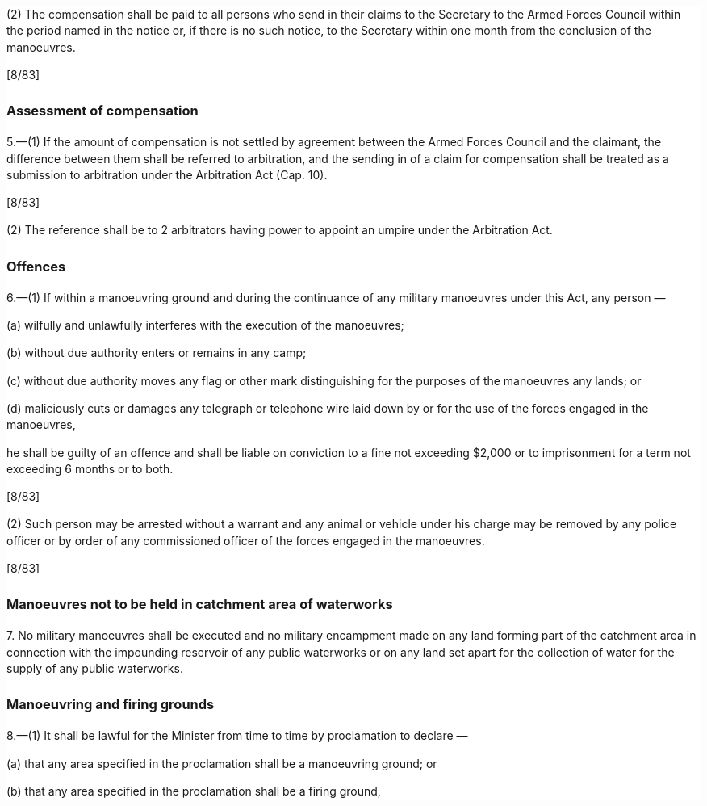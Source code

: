 (2) The compensation shall be paid to all persons who send in their claims to the Secretary to the Armed Forces Council within the period named in the notice or, if there is no such notice, to the Secretary within one month from the conclusion of the manoeuvres.

[8/83]

### Assessment of compensation

5\.—(1) If the amount of compensation is not settled by agreement between the Armed Forces Council and the claimant, the difference between them shall be referred to arbitration, and the sending in of a claim for compensation shall be treated as a submission to arbitration under the Arbitration Act (Cap. 10).

[8/83]

(2) The reference shall be to 2 arbitrators having power to appoint an umpire under the Arbitration Act.

### Offences

6\.—(1) If within a manoeuvring ground and during the continuance of any military manoeuvres under this Act, any person —

(a) wilfully and unlawfully interferes with the execution of the manoeuvres;

(b) without due authority enters or remains in any camp;

(c) without due authority moves any flag or other mark distinguishing for the purposes of the manoeuvres any lands; or

(d) maliciously cuts or damages any telegraph or telephone wire laid down by or for the use of the forces engaged in the manoeuvres,

he shall be guilty of an offence and shall be liable on conviction to a fine not exceeding $2,000 or to imprisonment for a term not exceeding 6 months or to both.

[8/83]

(2) Such person may be arrested without a warrant and any animal or vehicle under his charge may be removed by any police officer or by order of any commissioned officer of the forces engaged in the manoeuvres.

[8/83]

### Manoeuvres not to be held in catchment area of waterworks

7\. No military manoeuvres shall be executed and no military encampment made on any land forming part of the catchment area in connection with the impounding reservoir of any public waterworks or on any land set apart for the collection of water for the supply of any public waterworks.

### Manoeuvring and firing grounds

8\.—(1) It shall be lawful for the Minister from time to time by proclamation to declare —

(a) that any area specified in the proclamation shall be a manoeuvring ground; or

(b) that any area specified in the proclamation shall be a firing ground,
